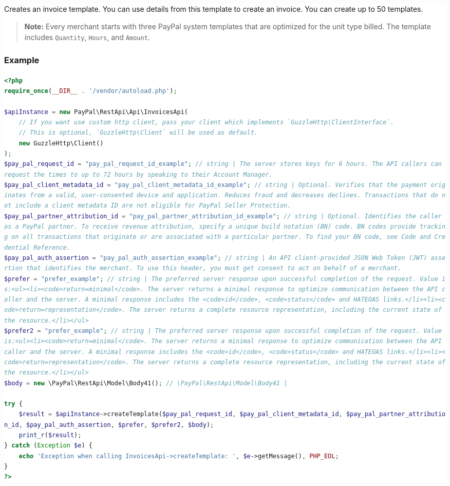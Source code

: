 Creates an invoice template. You can use details from this template to create an invoice. You can create up to 50 templates.<blockquote><strong>Note:</strong> Every merchant starts with three PayPal system templates that are optimized for the unit type billed. The template includes `Quantity`, `Hours`, and `Amount`.</blockquote>

### Example
```php
<?php
require_once(__DIR__ . '/vendor/autoload.php');

$apiInstance = new PayPal\RestApi\Api\InvoicesApi(
    // If you want use custom http client, pass your client which implements `GuzzleHttp\ClientInterface`.
    // This is optional, `GuzzleHttp\Client` will be used as default.
    new GuzzleHttp\Client()
);
$pay_pal_request_id = "pay_pal_request_id_example"; // string | The server stores keys for 6 hours. The API callers can request the times to up to 72 hours by speaking to their Account Manager.
$pay_pal_client_metadata_id = "pay_pal_client_metadata_id_example"; // string | Optional. Verifies that the payment originates from a valid, user-consented device and application. Reduces fraud and decreases declines. Transactions that do not include a client metadata ID are not eligible for PayPal Seller Protection.
$pay_pal_partner_attribution_id = "pay_pal_partner_attribution_id_example"; // string | Optional. Identifies the caller as a PayPal partner. To receive revenue attribution, specify a unique build notation (BN) code. BN codes provide tracking on all transactions that originate or are associated with a particular partner. To find your BN code, see Code and Credential Reference.
$pay_pal_auth_assertion = "pay_pal_auth_assertion_example"; // string | An API client-provided JSON Web Token (JWT) assertion that identifies the merchant. To use this header, you must get consent to act on behalf of a merchant.
$prefer = "prefer_example"; // string | The preferred server response upon successful completion of the request. Value is:<ul><li><code>return=minimal</code>. The server returns a minimal response to optimize communication between the API caller and the server. A minimal response includes the <code>id</code>, <code>status</code> and HATEOAS links.</li><li><code>return=representation</code>. The server returns a complete resource representation, including the current state of the resource.</li></ul>
$prefer2 = "prefer_example"; // string | The preferred server response upon successful completion of the request. Value is:<ul><li><code>return=minimal</code>. The server returns a minimal response to optimize communication between the API caller and the server. A minimal response includes the <code>id</code>, <code>status</code> and HATEOAS links.</li><li><code>return=representation</code>. The server returns a complete resource representation, including the current state of the resource.</li></ul>
$body = new \PayPal\RestApi\Model\Body41(); // \PayPal\RestApi\Model\Body41 | 

try {
    $result = $apiInstance->createTemplate($pay_pal_request_id, $pay_pal_client_metadata_id, $pay_pal_partner_attribution_id, $pay_pal_auth_assertion, $prefer, $prefer2, $body);
    print_r($result);
} catch (Exception $e) {
    echo 'Exception when calling InvoicesApi->createTemplate: ', $e->getMessage(), PHP_EOL;
}
?>
```
